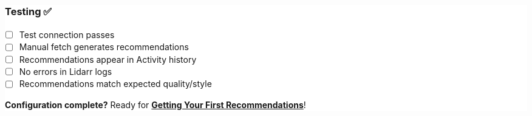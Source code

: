 ### Testing ✅
- [ ] Test connection passes
- [ ] Manual fetch generates recommendations
- [ ] Recommendations appear in Activity history
- [ ] No errors in Lidarr logs
- [ ] Recommendations match expected quality/style

**Configuration complete?** Ready for **[Getting Your First Recommendations](Getting-Your-First-Recommendations)**!